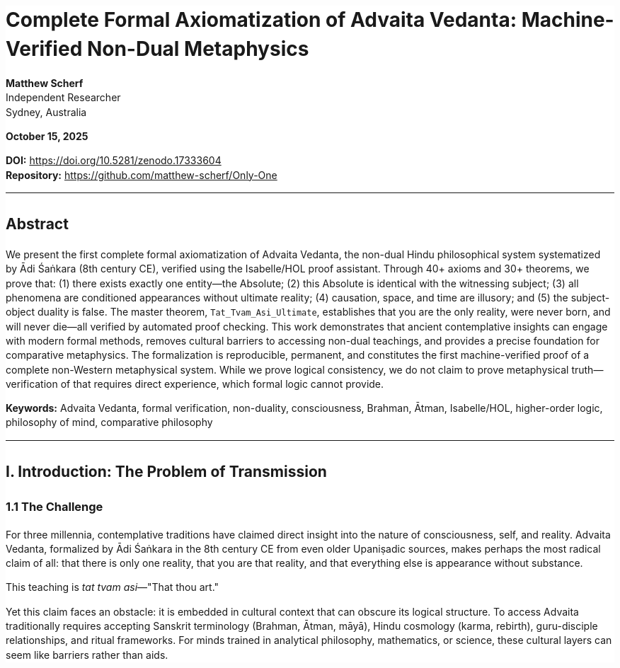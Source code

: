 # Complete Formal Axiomatization of Advaita Vedanta: Machine-Verified Non-Dual Metaphysics

**Matthew Scherf**  
Independent Researcher  
Sydney, Australia

**October 15, 2025**

**DOI:** https://doi.org/10.5281/zenodo.17333604  
**Repository:** https://github.com/matthew-scherf/Only-One

---

## Abstract

We present the first complete formal axiomatization of Advaita Vedanta, the non-dual Hindu philosophical system systematized by Ādi Śaṅkara (8th century CE), verified using the Isabelle/HOL proof assistant. Through 40+ axioms and 30+ theorems, we prove that: (1) there exists exactly one entity—the Absolute; (2) this Absolute is identical with the witnessing subject; (3) all phenomena are conditioned appearances without ultimate reality; (4) causation, space, and time are illusory; and (5) the subject-object duality is false. The master theorem, `Tat_Tvam_Asi_Ultimate`, establishes that you are the only reality, were never born, and will never die—all verified by automated proof checking. This work demonstrates that ancient contemplative insights can engage with modern formal methods, removes cultural barriers to accessing non-dual teachings, and provides a precise foundation for comparative metaphysics. The formalization is reproducible, permanent, and constitutes the first machine-verified proof of a complete non-Western metaphysical system. While we prove logical consistency, we do not claim to prove metaphysical truth—verification of that requires direct experience, which formal logic cannot provide.

**Keywords:** Advaita Vedanta, formal verification, non-duality, consciousness, Brahman, Ātman, Isabelle/HOL, higher-order logic, philosophy of mind, comparative philosophy

---

## I. Introduction: The Problem of Transmission

### 1.1 The Challenge

For three millennia, contemplative traditions have claimed direct insight into the nature of consciousness, self, and reality. Advaita Vedanta, formalized by Ādi Śaṅkara in the 8th century CE from even older Upaniṣadic sources, makes perhaps the most radical claim of all: that there is only one reality, that you are that reality, and that everything else is appearance without substance.

This teaching is *tat tvam asi*—"That thou art."

Yet this claim faces an obstacle: it is embedded in cultural context that can obscure its logical structure. To access Advaita traditionally requires accepting Sanskrit terminology (Brahman, Ātman, māyā), Hindu cosmology (karma, rebirth), guru-disciple relationships, and ritual frameworks. For minds trained in analytical philosophy, mathematics, or science, these cultural layers can seem like barriers rather than aids.
